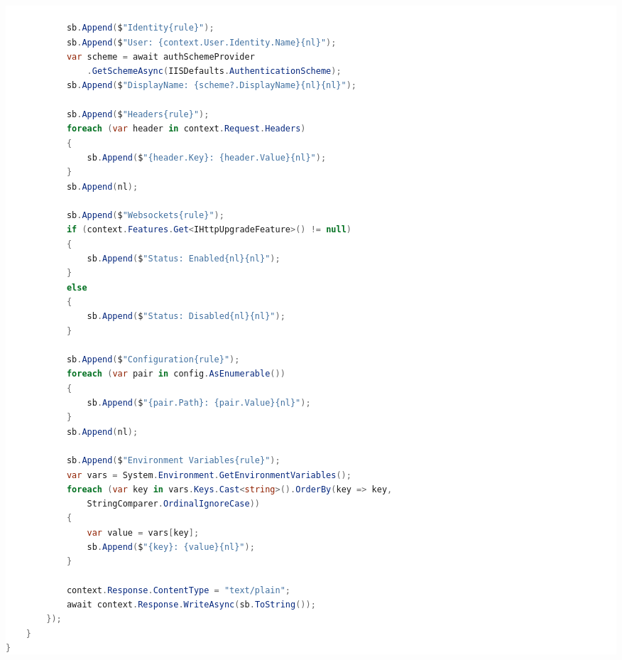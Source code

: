```csharp

            sb.Append($"Identity{rule}");
            sb.Append($"User: {context.User.Identity.Name}{nl}");
            var scheme = await authSchemeProvider
                .GetSchemeAsync(IISDefaults.AuthenticationScheme);
            sb.Append($"DisplayName: {scheme?.DisplayName}{nl}{nl}");

            sb.Append($"Headers{rule}");
            foreach (var header in context.Request.Headers)
            {
                sb.Append($"{header.Key}: {header.Value}{nl}");
            }
            sb.Append(nl);

            sb.Append($"Websockets{rule}");
            if (context.Features.Get<IHttpUpgradeFeature>() != null)
            {
                sb.Append($"Status: Enabled{nl}{nl}");
            }
            else
            {
                sb.Append($"Status: Disabled{nl}{nl}");
            }

            sb.Append($"Configuration{rule}");
            foreach (var pair in config.AsEnumerable())
            {
                sb.Append($"{pair.Path}: {pair.Value}{nl}");
            }
            sb.Append(nl);

            sb.Append($"Environment Variables{rule}");
            var vars = System.Environment.GetEnvironmentVariables();
            foreach (var key in vars.Keys.Cast<string>().OrderBy(key => key, 
                StringComparer.OrdinalIgnoreCase))
            {
                var value = vars[key];
                sb.Append($"{key}: {value}{nl}");
            }

            context.Response.ContentType = "text/plain";
            await context.Response.WriteAsync(sb.ToString());
        });
    }
}
```
